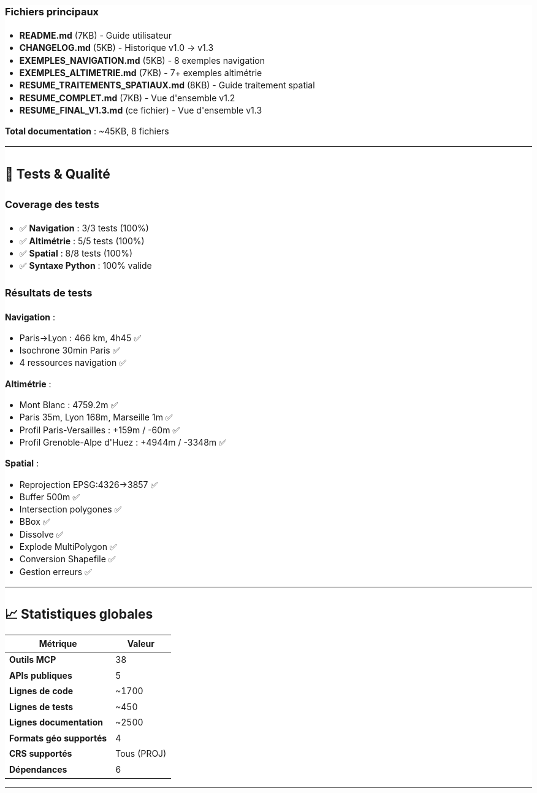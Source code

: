 ### Fichiers principaux
- **README.md** (7KB) - Guide utilisateur
- **CHANGELOG.md** (5KB) - Historique v1.0 → v1.3
- **EXEMPLES_NAVIGATION.md** (5KB) - 8 exemples navigation
- **EXEMPLES_ALTIMETRIE.md** (7KB) - 7+ exemples altimétrie
- **RESUME_TRAITEMENTS_SPATIAUX.md** (8KB) - Guide traitement spatial
- **RESUME_COMPLET.md** (7KB) - Vue d'ensemble v1.2
- **RESUME_FINAL_V1.3.md** (ce fichier) - Vue d'ensemble v1.3

**Total documentation** : ~45KB, 8 fichiers

---

## 🧪 Tests & Qualité

### Coverage des tests
- ✅ **Navigation** : 3/3 tests (100%)
- ✅ **Altimétrie** : 5/5 tests (100%)
- ✅ **Spatial** : 8/8 tests (100%)
- ✅ **Syntaxe Python** : 100% valide

### Résultats de tests
**Navigation** :
- Paris→Lyon : 466 km, 4h45 ✅
- Isochrone 30min Paris ✅
- 4 ressources navigation ✅

**Altimétrie** :
- Mont Blanc : 4759.2m ✅
- Paris 35m, Lyon 168m, Marseille 1m ✅
- Profil Paris-Versailles : +159m / -60m ✅
- Profil Grenoble-Alpe d'Huez : +4944m / -3348m ✅

**Spatial** :
- Reprojection EPSG:4326→3857 ✅
- Buffer 500m ✅
- Intersection polygones ✅
- BBox ✅
- Dissolve ✅
- Explode MultiPolygon ✅
- Conversion Shapefile ✅
- Gestion erreurs ✅

---

## 📈 Statistiques globales

| Métrique | Valeur |
|----------|--------|
| **Outils MCP** | 38 |
| **APIs publiques** | 5 |
| **Lignes de code** | ~1700 |
| **Lignes de tests** | ~450 |
| **Lignes documentation** | ~2500 |
| **Formats géo supportés** | 4 |
| **CRS supportés** | Tous (PROJ) |
| **Dépendances** | 6 |

---